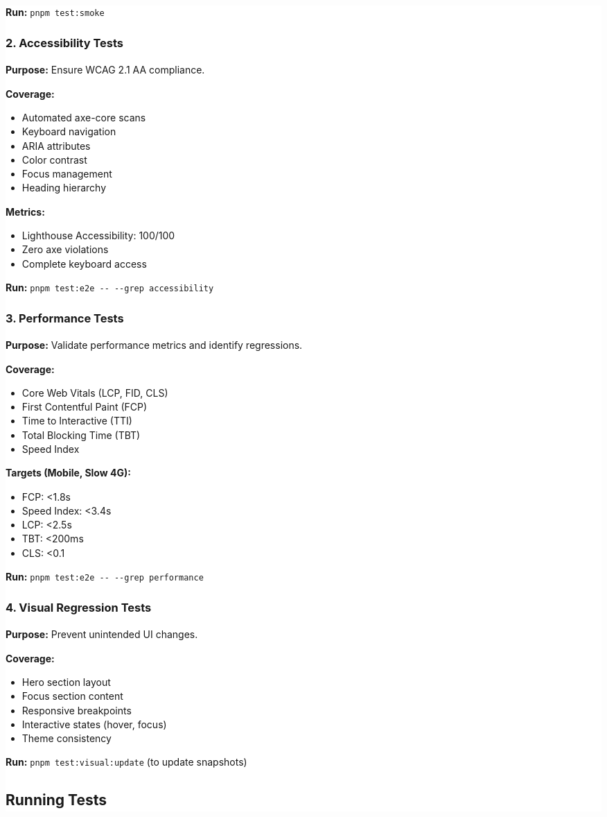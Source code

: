 **Run:** `pnpm test:smoke`

### 2. Accessibility Tests

**Purpose:** Ensure WCAG 2.1 AA compliance.

**Coverage:**
- Automated axe-core scans
- Keyboard navigation
- ARIA attributes
- Color contrast
- Focus management
- Heading hierarchy

**Metrics:**
- Lighthouse Accessibility: 100/100
- Zero axe violations
- Complete keyboard access

**Run:** `pnpm test:e2e -- --grep accessibility`

### 3. Performance Tests

**Purpose:** Validate performance metrics and identify regressions.

**Coverage:**
- Core Web Vitals (LCP, FID, CLS)
- First Contentful Paint (FCP)
- Time to Interactive (TTI)
- Total Blocking Time (TBT)
- Speed Index

**Targets (Mobile, Slow 4G):**
- FCP: <1.8s
- Speed Index: <3.4s
- LCP: <2.5s
- TBT: <200ms
- CLS: <0.1

**Run:** `pnpm test:e2e -- --grep performance`

### 4. Visual Regression Tests

**Purpose:** Prevent unintended UI changes.

**Coverage:**
- Hero section layout
- Focus section content
- Responsive breakpoints
- Interactive states (hover, focus)
- Theme consistency

**Run:** `pnpm test:visual:update` (to update snapshots)

## Running Tests
